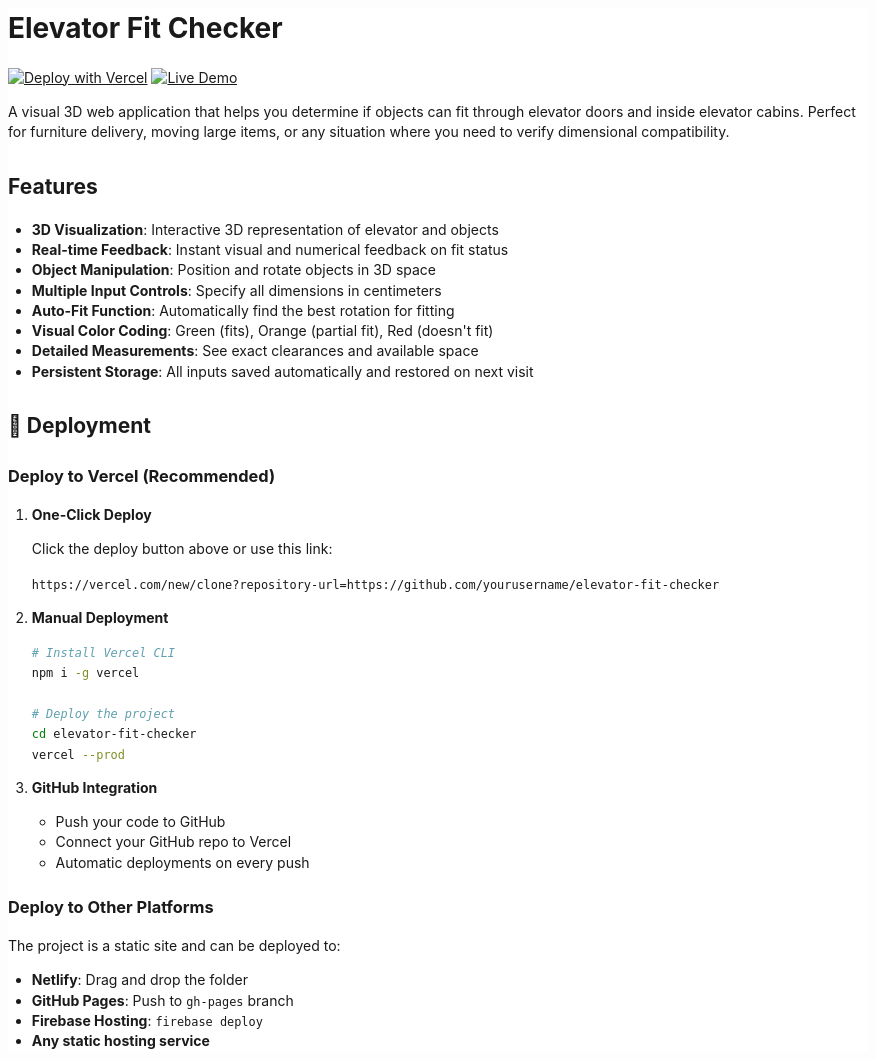 # Elevator Fit Checker

[![Deploy with Vercel](https://vercel.com/button)](https://vercel.com/new/clone?repository-url=https://github.com/yourusername/elevator-fit-checker)
[![Live Demo](https://img.shields.io/badge/demo-live-green)](https://elevator-fit-checker.vercel.app)

A visual 3D web application that helps you determine if objects can fit through elevator doors and inside elevator cabins. Perfect for furniture delivery, moving large items, or any situation where you need to verify dimensional compatibility.

## Features

- **3D Visualization**: Interactive 3D representation of elevator and objects
- **Real-time Feedback**: Instant visual and numerical feedback on fit status
- **Object Manipulation**: Position and rotate objects in 3D space
- **Multiple Input Controls**: Specify all dimensions in centimeters
- **Auto-Fit Function**: Automatically find the best rotation for fitting
- **Visual Color Coding**: Green (fits), Orange (partial fit), Red (doesn't fit)
- **Detailed Measurements**: See exact clearances and available space
- **Persistent Storage**: All inputs saved automatically and restored on next visit

## 🚀 Deployment

### Deploy to Vercel (Recommended)

1. **One-Click Deploy**
   
   Click the deploy button above or use this link:
   ```
   https://vercel.com/new/clone?repository-url=https://github.com/yourusername/elevator-fit-checker
   ```

2. **Manual Deployment**
   ```bash
   # Install Vercel CLI
   npm i -g vercel
   
   # Deploy the project
   cd elevator-fit-checker
   vercel --prod
   ```

3. **GitHub Integration**
   - Push your code to GitHub
   - Connect your GitHub repo to Vercel
   - Automatic deployments on every push

### Deploy to Other Platforms

The project is a static site and can be deployed to:
- **Netlify**: Drag and drop the folder
- **GitHub Pages**: Push to `gh-pages` branch
- **Firebase Hosting**: `firebase deploy`
- **Any static hosting service**
